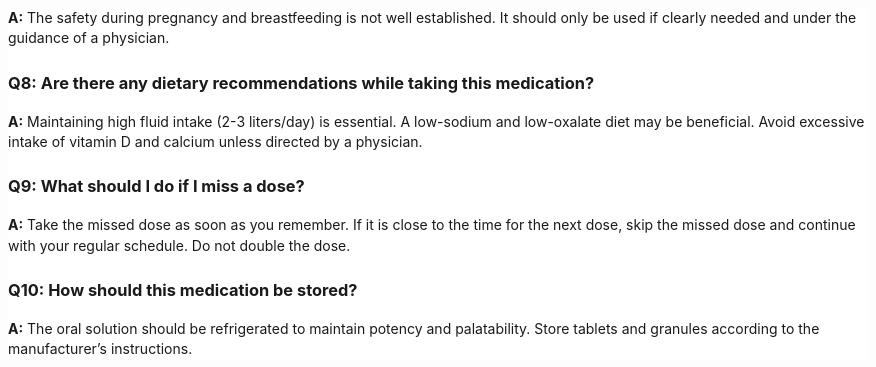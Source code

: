 **A:** The safety during pregnancy and breastfeeding is not well established.  It should only be used if clearly needed and under the guidance of a physician.


### **Q8:  Are there any dietary recommendations while taking this medication?**

**A:**  Maintaining high fluid intake (2-3 liters/day) is essential.  A low-sodium and low-oxalate diet may be beneficial.  Avoid excessive intake of vitamin D and calcium unless directed by a physician.


### **Q9: What should I do if I miss a dose?**

**A:** Take the missed dose as soon as you remember. If it is close to the time for the next dose, skip the missed dose and continue with your regular schedule. Do not double the dose.


### **Q10:  How should this medication be stored?**

**A:**  The oral solution should be refrigerated to maintain potency and palatability. Store tablets and granules according to the manufacturer’s instructions.

